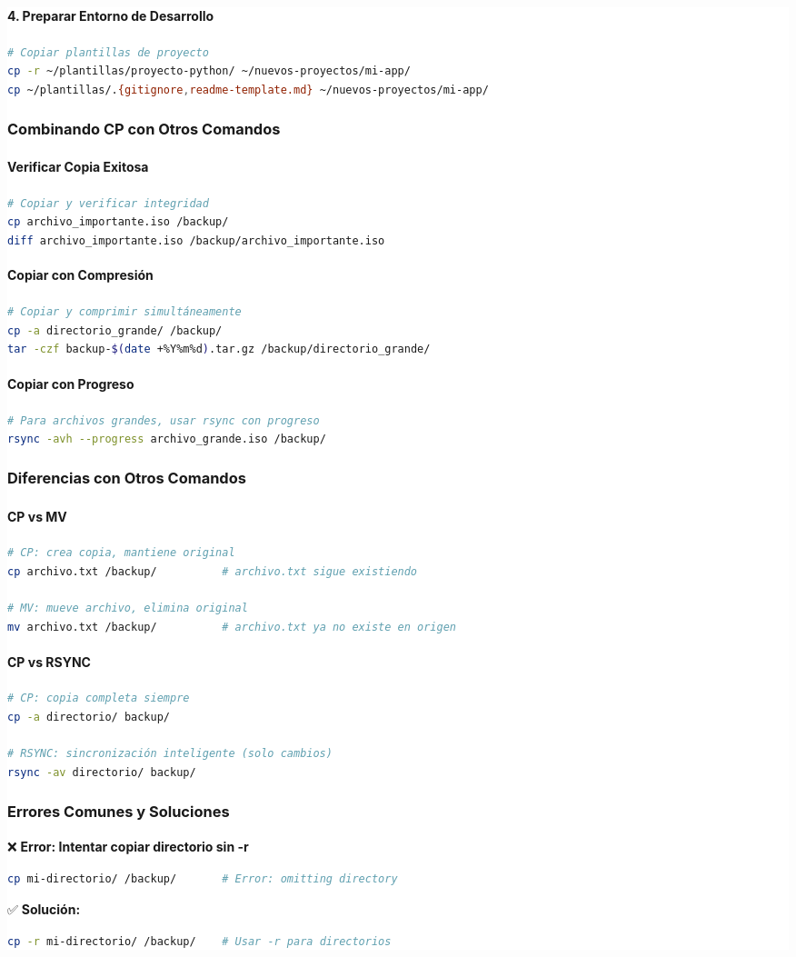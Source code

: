 #### **4. Preparar Entorno de Desarrollo**
```bash
# Copiar plantillas de proyecto
cp -r ~/plantillas/proyecto-python/ ~/nuevos-proyectos/mi-app/
cp ~/plantillas/.{gitignore,readme-template.md} ~/nuevos-proyectos/mi-app/
```

### Combinando CP con Otros Comandos

#### **Verificar Copia Exitosa**
```bash
# Copiar y verificar integridad
cp archivo_importante.iso /backup/
diff archivo_importante.iso /backup/archivo_importante.iso
```

#### **Copiar con Compresión**
```bash
# Copiar y comprimir simultáneamente
cp -a directorio_grande/ /backup/
tar -czf backup-$(date +%Y%m%d).tar.gz /backup/directorio_grande/
```

#### **Copiar con Progreso**
```bash
# Para archivos grandes, usar rsync con progreso
rsync -avh --progress archivo_grande.iso /backup/
```

### Diferencias con Otros Comandos

#### **CP vs MV**
```bash
# CP: crea copia, mantiene original
cp archivo.txt /backup/          # archivo.txt sigue existiendo

# MV: mueve archivo, elimina original
mv archivo.txt /backup/          # archivo.txt ya no existe en origen
```

#### **CP vs RSYNC**
```bash
# CP: copia completa siempre
cp -a directorio/ backup/

# RSYNC: sincronización inteligente (solo cambios)
rsync -av directorio/ backup/
```

### Errores Comunes y Soluciones

❌ **Error: Intentar copiar directorio sin -r**
```bash
cp mi-directorio/ /backup/       # Error: omitting directory
```
✅ **Solución:**
```bash
cp -r mi-directorio/ /backup/    # Usar -r para directorios
```
